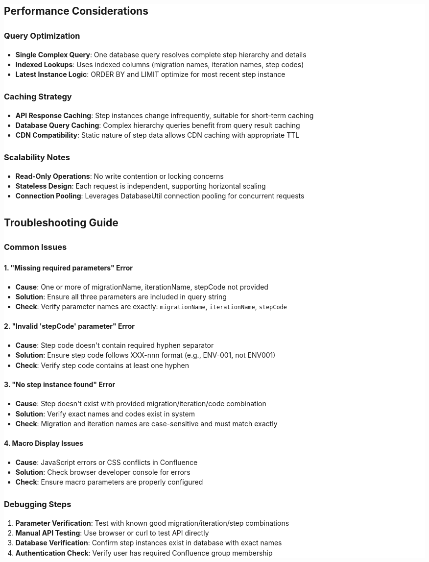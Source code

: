 ## Performance Considerations

### Query Optimization

- **Single Complex Query**: One database query resolves complete step hierarchy and details
- **Indexed Lookups**: Uses indexed columns (migration names, iteration names, step codes)
- **Latest Instance Logic**: ORDER BY and LIMIT optimize for most recent step instance

### Caching Strategy

- **API Response Caching**: Step instances change infrequently, suitable for short-term caching
- **Database Query Caching**: Complex hierarchy queries benefit from query result caching
- **CDN Compatibility**: Static nature of step data allows CDN caching with appropriate TTL

### Scalability Notes

- **Read-Only Operations**: No write contention or locking concerns
- **Stateless Design**: Each request is independent, supporting horizontal scaling
- **Connection Pooling**: Leverages DatabaseUtil connection pooling for concurrent requests

## Troubleshooting Guide

### Common Issues

#### 1. "Missing required parameters" Error

- **Cause**: One or more of migrationName, iterationName, stepCode not provided
- **Solution**: Ensure all three parameters are included in query string
- **Check**: Verify parameter names are exactly: `migrationName`, `iterationName`, `stepCode`

#### 2. "Invalid 'stepCode' parameter" Error

- **Cause**: Step code doesn't contain required hyphen separator
- **Solution**: Ensure step code follows XXX-nnn format (e.g., ENV-001, not ENV001)
- **Check**: Verify step code contains at least one hyphen

#### 3. "No step instance found" Error

- **Cause**: Step doesn't exist with provided migration/iteration/code combination
- **Solution**: Verify exact names and codes exist in system
- **Check**: Migration and iteration names are case-sensitive and must match exactly

#### 4. Macro Display Issues

- **Cause**: JavaScript errors or CSS conflicts in Confluence
- **Solution**: Check browser developer console for errors
- **Check**: Ensure macro parameters are properly configured

### Debugging Steps

1. **Parameter Verification**: Test with known good migration/iteration/step combinations
2. **Manual API Testing**: Use browser or curl to test API directly
3. **Database Verification**: Confirm step instances exist in database with exact names
4. **Authentication Check**: Verify user has required Confluence group membership
